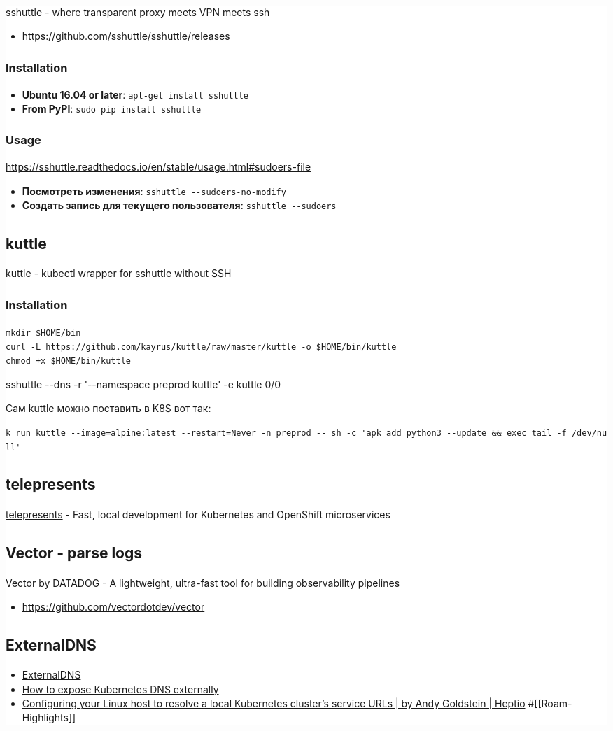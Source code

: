 [sshuttle](https://github.com/sshuttle/sshuttle) - where transparent proxy meets VPN meets ssh

* https://github.com/sshuttle/sshuttle/releases
### Installation

* **Ubuntu 16.04 or later**: `apt-get install sshuttle`
* **From PyPI**: `sudo pip install sshuttle`

### Usage

https://sshuttle.readthedocs.io/en/stable/usage.html#sudoers-file

* **Посмотреть изменения**: `sshuttle --sudoers-no-modify`
* **Создать запись для текущего пользователя**: `sshuttle --sudoers`

## kuttle

[kuttle](https://github.com/kayrus/kuttle) - kubectl wrapper for sshuttle without SSH

### Installation

```
mkdir $HOME/bin
curl -L https://github.com/kayrus/kuttle/raw/master/kuttle -o $HOME/bin/kuttle
chmod +x $HOME/bin/kuttle
```

sshuttle --dns -r '--namespace preprod kuttle' -e kuttle 0/0

Сам kuttle можно поставить в K8S вот так:

```
k run kuttle --image=alpine:latest --restart=Never -n preprod -- sh -c 'apk add python3 --update && exec tail -f /dev/null'
```


## telepresents

[telepresents](https://www.telepresence.io/) - Fast, local development for Kubernetes and OpenShift microservices

## Vector - parse logs

[Vector](https://vector.dev/) by DATADOG - A lightweight, ultra-fast tool for building observability pipelines

* https://github.com/vectordotdev/vector

## ExternalDNS

* [ExternalDNS](https://github.com/kubernetes-sigs/external-dns/blob/master/README.md)
* [How to expose Kubernetes DNS externally](https://stackoverflow.com/questions/55834721/how-to-expose-kubernetes-dns-externally)
* [Configuring your Linux host to resolve a local Kubernetes cluster’s service URLs | by Andy Goldstein | Heptio](https://blog.heptio.com/configuring-your-linux-host-to-resolve-a-local-kubernetes-clusters-service-urls-a8c7bdb212a7?gi=b43875876c47) #[[Roam-Highlights]]
